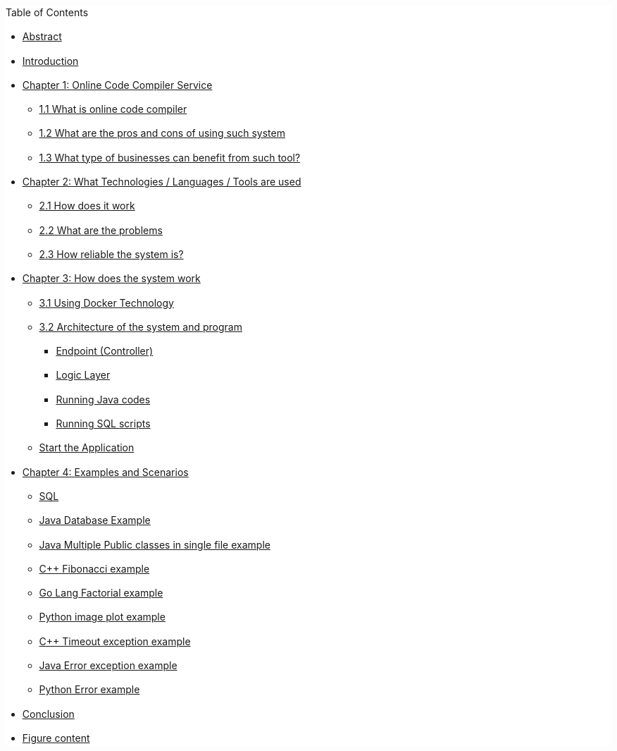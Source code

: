 Table of Contents

- [Abstract](#abstract)

- [Introduction](#introduction)

- [Chapter 1: Online Code Compiler Service](#chapter-1-online-code-compiler-service)

  - [1.1 What is online code compiler](#11-what-is-online-code-compiler)

  - [1.2 What are the pros and cons of using such system](#12-what-are-the-pros-and-cons-of-using-such-system)

  - [1.3 What type of businesses can benefit from such tool?](#13-what-type-of-businesses-can-benefit-from-such-tool)

- [Chapter 2: What Technologies / Languages / Tools are used](#chapter-2-what-technologies--languages--tools-are-used)

  - [2.1 How does it work](#21-how-does-it-work)

  - [2.2 What are the problems](#22-what-are-the-problems)

  - [2.3 How reliable the system is?](#23-how-reliable-the-system-is)

- [Chapter 3: How does the system work](#chapter-3-how-does-the-system-work)

  - [3.1 Using Docker Technology](#31-using-docker-technology)

  - [3.2 Architecture of the system and program](#32-architecture-of-the-system-and-program)

    - [Endpoint (Controller)](#endpoint-controller)

    - [Logic Layer](#logic-layer)

    - [Running Java codes](#running-java-codes)

    - [Running SQL scripts](#running-sql-scripts)

  - [Start the Application](#start-the-application)

- [Chapter 4: Examples and Scenarios](#chapter-4-examples-and-scenarios)

  - [SQL](#sql)

  - [Java Database Example](#java-database-example)

  - [Java Multiple Public classes in single file example](#java-multiple-public-classes-in-single-file-example)

  - [C++ Fibonacci example](#c-fibonacci-example)

  - [Go Lang Factorial example](#go-lang-factorial-example)

  - [Python image plot example](#python-image-plot-example)

  - [C++ Timeout exception example](#c-timeout-exception-example)

  - [Java Error exception example](#java-error-exception-example)

  - [Python Error example](#python-error-example)

- [Conclusion](#conclusion)

- [Figure content](#figure-content)
